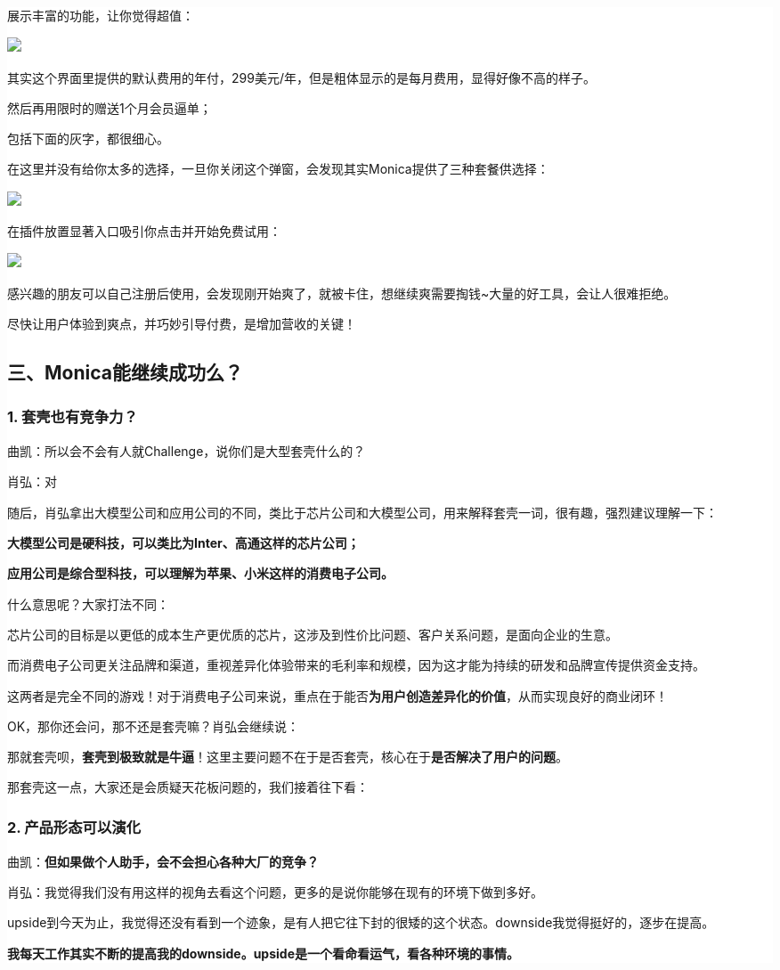 展示丰富的功能，让你觉得超值：

![](https://image.woshipm.com/wp-files/2024/04/ay5CPY0jqNjqpYhT4x8D.png)

其实这个界面里提供的默认费用的年付，299美元/年，但是粗体显示的是每月费用，显得好像不高的样子。

然后再用限时的赠送1个月会员逼单；

包括下面的灰字，都很细心。

在这里并没有给你太多的选择，一旦你关闭这个弹窗，会发现其实Monica提供了三种套餐供选择：

![](https://image.woshipm.com/wp-files/2024/04/0es9RbTwsTVFCc4lYQDK.png)

在插件放置显著入口吸引你点击并开始免费试用：

![](https://image.woshipm.com/wp-files/2024/04/rWGBgRBrAD4yES5yU9Oo.png)

感兴趣的朋友可以自己注册后使用，会发现刚开始爽了，就被卡住，想继续爽需要掏钱~大量的好工具，会让人很难拒绝。

尽快让用户体验到爽点，并巧妙引导付费，是增加营收的关键！

## 三、Monica能继续成功么？

### 1\. 套壳也有竞争力？

曲凯：所以会不会有人就Challenge，说你们是大型套壳什么的？

肖弘：对

随后，肖弘拿出大模型公司和应用公司的不同，类比于芯片公司和大模型公司，用来解释套壳一词，很有趣，强烈建议理解一下：

**大模型公司是硬科技，可以类比为Inter、高通这样的芯片公司；**

**应用公司是综合型科技，可以理解为苹果、小米这样的消费电子公司。**

什么意思呢？大家打法不同：

芯片公司的目标是以更低的成本生产更优质的芯片，这涉及到性价比问题、客户关系问题，是面向企业的生意。

而消费电子公司更关注品牌和渠道，重视差异化体验带来的毛利率和规模，因为这才能为持续的研发和品牌宣传提供资金支持。

这两者是完全不同的游戏！对于消费电子公司来说，重点在于能否**为用户创造差异化的价值**，从而实现良好的商业闭环！

OK，那你还会问，那不还是套壳嘛？肖弘会继续说：

那就套壳呗，**套壳到极致就是牛逼**！这里主要问题不在于是否套壳，核心在于**是否解决了用户的问题**。

那套壳这一点，大家还是会质疑天花板问题的，我们接着往下看：

### 2\. 产品形态可以演化

曲凯：**但如果做个人助手，会不会担心各种大厂的竞争？**

肖弘：我觉得我们没有用这样的视角去看这个问题，更多的是说你能够在现有的环境下做到多好。

upside到今天为止，我觉得还没有看到一个迹象，是有人把它往下封的很矮的这个状态。downside我觉得挺好的，逐步在提高。

**我每天工作其实不断的提高我的downside。upside是一个看命看运气，看各种环境的事情。**
